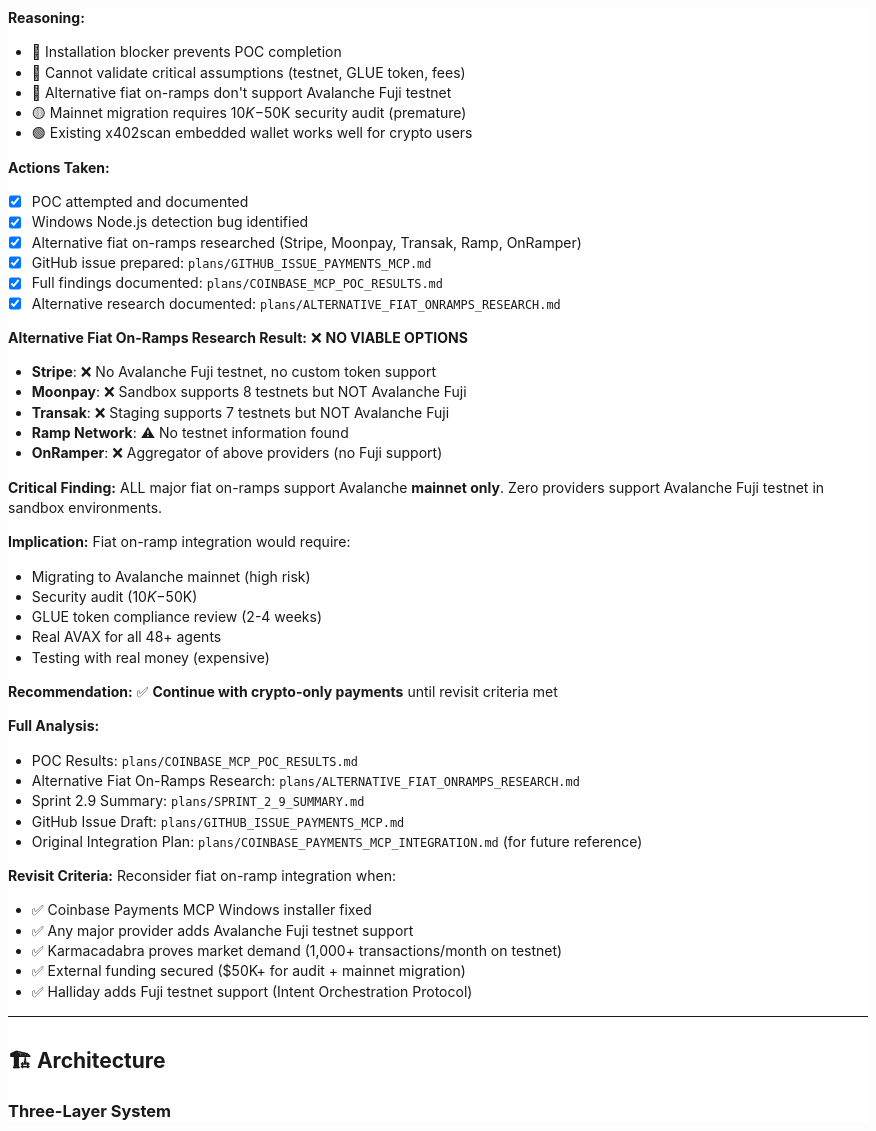 **Reasoning:**
- 🔴 Installation blocker prevents POC completion
- 🔴 Cannot validate critical assumptions (testnet, GLUE token, fees)
- 🔴 Alternative fiat on-ramps don't support Avalanche Fuji testnet
- 🟡 Mainnet migration requires $10K-$50K security audit (premature)
- 🟢 Existing x402scan embedded wallet works well for crypto users

**Actions Taken:**
- [x] POC attempted and documented
- [x] Windows Node.js detection bug identified
- [x] Alternative fiat on-ramps researched (Stripe, Moonpay, Transak, Ramp, OnRamper)
- [x] GitHub issue prepared: `plans/GITHUB_ISSUE_PAYMENTS_MCP.md`
- [x] Full findings documented: `plans/COINBASE_MCP_POC_RESULTS.md`
- [x] Alternative research documented: `plans/ALTERNATIVE_FIAT_ONRAMPS_RESEARCH.md`

**Alternative Fiat On-Ramps Research Result:** ❌ **NO VIABLE OPTIONS**
- **Stripe**: ❌ No Avalanche Fuji testnet, no custom token support
- **Moonpay**: ❌ Sandbox supports 8 testnets but NOT Avalanche Fuji
- **Transak**: ❌ Staging supports 7 testnets but NOT Avalanche Fuji
- **Ramp Network**: ⚠️ No testnet information found
- **OnRamper**: ❌ Aggregator of above providers (no Fuji support)

**Critical Finding:** ALL major fiat on-ramps support Avalanche **mainnet only**. Zero providers support Avalanche Fuji testnet in sandbox environments.

**Implication:** Fiat on-ramp integration would require:
- Migrating to Avalanche mainnet (high risk)
- Security audit ($10K-$50K)
- GLUE token compliance review (2-4 weeks)
- Real AVAX for all 48+ agents
- Testing with real money (expensive)

**Recommendation:** ✅ **Continue with crypto-only payments** until revisit criteria met

**Full Analysis:**
- POC Results: `plans/COINBASE_MCP_POC_RESULTS.md`
- Alternative Fiat On-Ramps Research: `plans/ALTERNATIVE_FIAT_ONRAMPS_RESEARCH.md`
- Sprint 2.9 Summary: `plans/SPRINT_2_9_SUMMARY.md`
- GitHub Issue Draft: `plans/GITHUB_ISSUE_PAYMENTS_MCP.md`
- Original Integration Plan: `plans/COINBASE_PAYMENTS_MCP_INTEGRATION.md` (for future reference)

**Revisit Criteria:** Reconsider fiat on-ramp integration when:
- ✅ Coinbase Payments MCP Windows installer fixed
- ✅ Any major provider adds Avalanche Fuji testnet support
- ✅ Karmacadabra proves market demand (1,000+ transactions/month on testnet)
- ✅ External funding secured ($50K+ for audit + mainnet migration)
- ✅ Halliday adds Fuji testnet support (Intent Orchestration Protocol)

---

## 🏗️ Architecture

### Three-Layer System

